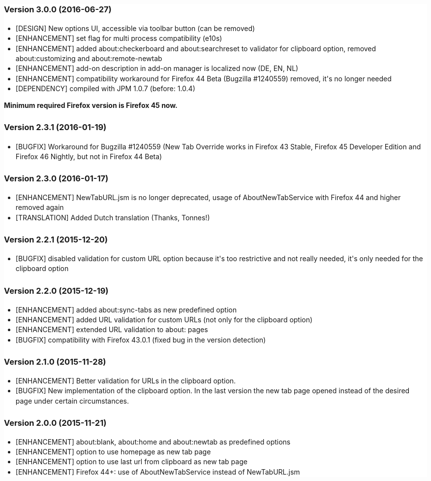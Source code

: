 ### Version 3.0.0 (2016-06-27)

- [DESIGN] New options UI, accessible via toolbar button (can be removed)
- [ENHANCEMENT] set flag for multi process compatibility (e10s)
- [ENHANCEMENT] added about:checkerboard and about:searchreset to validator for clipboard option, removed
  about:customizing and about:remote-newtab
- [ENHANCEMENT] add-on description in add-on manager is localized now (DE, EN, NL)
- [ENHANCEMENT] compatibility workaround for Firefox 44 Beta (Bugzilla #1240559) removed, it's no longer needed
- [DEPENDENCY] compiled with JPM 1.0.7 (before: 1.0.4)

**Minimum required Firefox version is Firefox 45 now.**
  
### Version 2.3.1 (2016-01-19)

- [BUGFIX] Workaround for Bugzilla #1240559 (New Tab Override works in Firefox 43 Stable, Firefox 45 Developer Edition
  and Firefox 46 Nightly, but not in Firefox 44 Beta)

### Version 2.3.0 (2016-01-17)

- [ENHANCEMENT] NewTabURL.jsm is no longer deprecated, usage of AboutNewTabService with Firefox 44 and higher removed
  again
- [TRANSLATION] Added Dutch translation (Thanks, Tonnes!)

### Version 2.2.1 (2015-12-20)

- [BUGFIX] disabled validation for custom URL option because it's too restrictive and not really needed, it's only
  needed for the clipboard option

### Version 2.2.0 (2015-12-19)

- [ENHANCEMENT] added about:sync-tabs as new predefined option
- [ENHANCEMENT] added URL validation for custom URLs (not only for the clipboard option)
- [ENHANCEMENT] extended URL validation to about: pages 
- [BUGFIX] compatibility with Firefox 43.0.1 (fixed bug in the version detection)

### Version 2.1.0 (2015-11-28)

- [ENHANCEMENT] Better validation for URLs in the clipboard option. 
- [BUGFIX] New implementation of the clipboard option. In the last version the new tab page opened instead of the
  desired page under certain circumstances.

### Version 2.0.0 (2015-11-21)

- [ENHANCEMENT] about:blank, about:home and about:newtab as predefined options
- [ENHANCEMENT] option to use homepage as new tab page
- [ENHANCEMENT] option to use last url from clipboard as new tab page
- [ENHANCEMENT] Firefox 44+: use of AboutNewTabService instead of NewTabURL.jsm 
